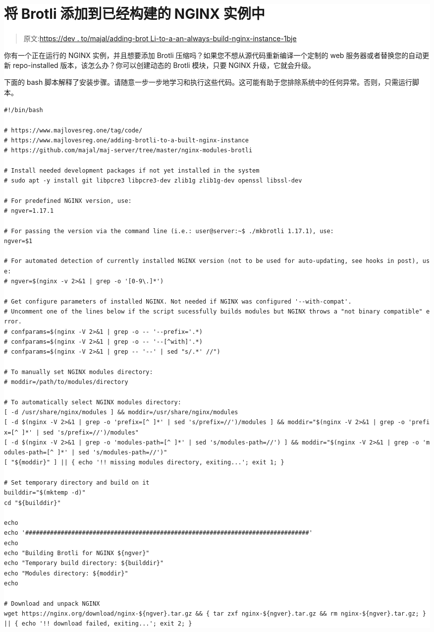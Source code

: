 # 将 Brotli 添加到已经构建的 NGINX 实例中

> 原文:[https://dev . to/majal/adding-brot Li-to-a-an-always-build-nginx-instance-1bje](https://dev.to/majal/adding-brotli-to-an-already-built-nginx-instance-1bje)

你有一个正在运行的 NGINX 实例，并且想要添加 Brotli 压缩吗？如果您不想从源代码重新编译一个定制的 web 服务器或者替换您的自动更新 repo-installed 版本，该怎么办？你可以创建动态的 Brotli 模块，只要 NGINX 升级，它就会升级。

下面的 bash 脚本解释了安装步骤。请随意一步一步地学习和执行这些代码。这可能有助于您排除系统中的任何异常。否则，只需运行脚本。

```
#!/bin/bash

# https://www.majlovesreg.one/tag/code/
# https://www.majlovesreg.one/adding-brotli-to-a-built-nginx-instance
# https://github.com/majal/maj-server/tree/master/nginx-modules-brotli

# Install needed development packages if not yet installed in the system
# sudo apt -y install git libpcre3 libpcre3-dev zlib1g zlib1g-dev openssl libssl-dev

# For predefined NGINX version, use:
# ngver=1.17.1

# For passing the version via the command line (i.e.: user@server:~$ ./mkbrotli 1.17.1), use:
ngver=$1

# For automated detection of currently installed NGINX version (not to be used for auto-updating, see hooks in post), use:
# ngver=$(nginx -v 2>&1 | grep -o '[0-9\.]*')

# Get configure parameters of installed NGINX. Not needed if NGINX was configured '--with-compat'.
# Uncomment one of the lines below if the script sucessfully builds modules but NGINX throws a "not binary compatible" error.
# confparams=$(nginx -V 2>&1 | grep -o -- '--prefix='.*)
# confparams=$(nginx -V 2>&1 | grep -o -- '--[^with]'.*)
# confparams=$(nginx -V 2>&1 | grep -- '--' | sed "s/.*' //")

# To manually set NGINX modules directory:
# moddir=/path/to/modules/directory

# To automatically select NGINX modules directory:
[ -d /usr/share/nginx/modules ] && moddir=/usr/share/nginx/modules
[ -d $(nginx -V 2>&1 | grep -o 'prefix=[^ ]*' | sed 's/prefix=//')/modules ] && moddir="$(nginx -V 2>&1 | grep -o 'prefix=[^ ]*' | sed 's/prefix=//')/modules"
[ -d $(nginx -V 2>&1 | grep -o 'modules-path=[^ ]*' | sed 's/modules-path=//') ] && moddir="$(nginx -V 2>&1 | grep -o 'modules-path=[^ ]*' | sed 's/modules-path=//')"
[ "${moddir}" ] || { echo '!! missing modules directory, exiting...'; exit 1; }

# Set temporary directory and build on it
builddir="$(mktemp -d)"
cd "${builddir}"

echo
echo '################################################################################'
echo
echo "Building Brotli for NGINX ${ngver}"
echo "Temporary build directory: ${builddir}"
echo "Modules directory: ${moddir}"
echo

# Download and unpack NGINX
wget https://nginx.org/download/nginx-${ngver}.tar.gz && { tar zxf nginx-${ngver}.tar.gz && rm nginx-${ngver}.tar.gz; } || { echo '!! download failed, exiting...'; exit 2; }

```